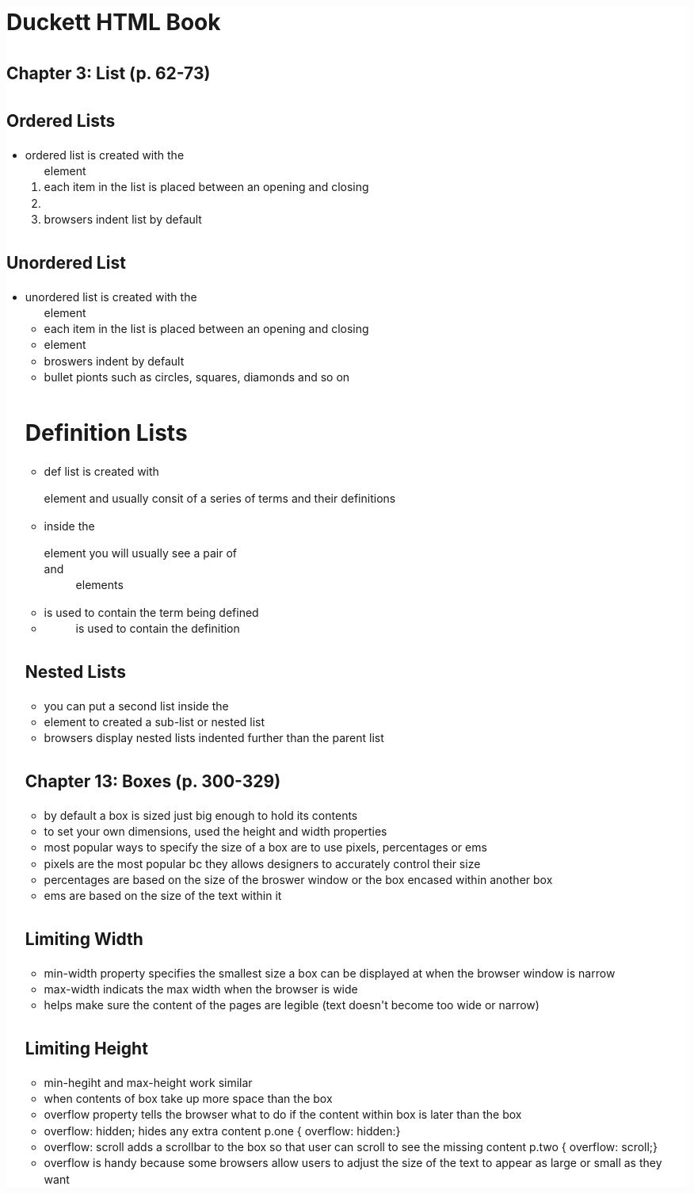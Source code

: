# Duckett HTML Book

## Chapter 3: List (p. 62-73)
## Ordered Lists 
- ordered list is created with the <ol> element 
- each item in the list is placed between an opening and closing <li>
- browsers indent list by default

## Unordered List
- unordered list is created with the <ul> element 
- each item in the list is placed between an opening and closing <li> element 
- broswers indent by default
- bullet pionts such as circles, squares, diamonds and so on

# Definition Lists 
- def list is created with <dl> element and usually consit of a series of terms and their definitions
- inside the <dl> element you will usually see a pair of <dt> and <dd> elements
- <dt> is used to contain the term being defined
- <dd> is used to contain the definition 

## Nested Lists 

- you can put a second list inside the <li> element to created a sub-list or nested list
- browsers display nested lists indented further than the parent list


## Chapter 13: Boxes (p. 300-329)
- by default a box is sized just big enough to hold its contents
- to set your own dimensions, used the height and width properties
- most popular ways to specify the size of a box are to use pixels, percentages or ems
- pixels are the most popular bc they allows designers to accurately control their size
- percentages are based on the size of the broswer window or the box encased within another box
- ems are based on the size of the text within it

## Limiting Width 
- min-width property specifies the smallest size a box can be displayed at when the browser window is narrow
- max-width indicats the max width when the browser is wide
- helps make sure the content of the pages are legible (text doesn't become too wide or narrow)

## Limiting Height
- min-hegiht and max-height work similar
- when contents of box take up more space than the box
- overflow property tells the browser what to do if the content within box is later than the box
- overflow: hidden; hides any extra content p.one {
  overflow: hidden:}
- overflow: scroll adds a scrollbar to the box so that user can scroll to see the missing content  p.two {
  overflow: scroll;}
- overflow is handy because some browsers allow users to adjust the size of the text to appear as large or small as they want 
